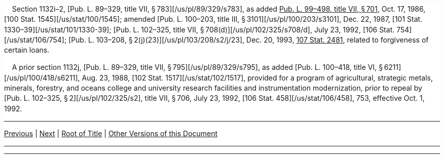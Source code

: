     Section 1132i–2, [Pub. L. 89–329, title VII, § 783][/us/pl/89/329/s783], as added [Pub. L. 99–498, title VII, § 701][/us/pl/99/498/s701], Oct. 17, 1986, [100 Stat. 1545][/us/stat/100/1545]; amended [Pub. L. 100–203, title III, § 3101][/us/pl/100/203/s3101], Dec. 22, 1987, [101 Stat. 1330–39][/us/stat/101/1330-39]; [Pub. L. 102–325, title VII, § 708(d)][/us/pl/102/325/s708/d], July 23, 1992, [106 Stat. 754][/us/stat/106/754]; [Pub. L. 103–208, § 2(j)(23)][/us/pl/103/208/s2/j/23], Dec. 20, 1993, [107 Stat. 2481][/us/stat/107/2481], related to forgiveness of certain loans.

    A prior section 1132j, [Pub. L. 89–329, title VII, § 795][/us/pl/89/329/s795], as added [Pub. L. 100–418, title VI, § 6211][/us/pl/100/418/s6211], Aug. 23, 1988, [102 Stat. 1517][/us/stat/102/1517], provided for a program of agricultural, strategic metals, minerals, forestry, and oceans college and university research facilities and instrumentation modernization, prior to repeal by [Pub. L. 102–325, § 2][/us/pl/102/325/s2], title VII, § 706, July 23, 1992, [106 Stat. 458][/us/stat/106/458], 753, effective Oct. 1, 1992.

----------

[Previous](./../../../../..//us/usc/t20/ch28/schVI/ptD/m__us_usc_t20_s1132–7.md) | [Next](./../../../../..//us/usc/t20/ch28/schVII/m__us_usc_t20_s1133.md) | [Root of Title](./../../../../../) | [Other Versions of this Document](https://publicdocs.github.io/go/links?ns=uslm&ref=%2Fus%2Fusc%2Ft20%2Fch28%2FschVII)

----------
----------

[/us/pl/89/329]: https://publicdocs.github.io/go/links?ns=uslm&ref=%2Fus%2Fpl%2F89%2F329
[/us/stat/79/1266]: https://publicdocs.github.io/go/links?ns=uslm&ref=%2Fus%2Fstat%2F79%2F1266
[/us/pl/92/318]: https://publicdocs.github.io/go/links?ns=uslm&ref=%2Fus%2Fpl%2F92%2F318
[/us/stat/86/235]: https://publicdocs.github.io/go/links?ns=uslm&ref=%2Fus%2Fstat%2F86%2F235
[/us/pl/94/482]: https://publicdocs.github.io/go/links?ns=uslm&ref=%2Fus%2Fpl%2F94%2F482
[/us/stat/90/2081]: https://publicdocs.github.io/go/links?ns=uslm&ref=%2Fus%2Fstat%2F90%2F2081
[/us/pl/95/43]: https://publicdocs.github.io/go/links?ns=uslm&ref=%2Fus%2Fpl%2F95%2F43
[/us/stat/91/213]: https://publicdocs.github.io/go/links?ns=uslm&ref=%2Fus%2Fstat%2F91%2F213
[/us/pl/96/49]: https://publicdocs.github.io/go/links?ns=uslm&ref=%2Fus%2Fpl%2F96%2F49
[/us/stat/93/351]: https://publicdocs.github.io/go/links?ns=uslm&ref=%2Fus%2Fstat%2F93%2F351
[/us/pl/96/374]: https://publicdocs.github.io/go/links?ns=uslm&ref=%2Fus%2Fpl%2F96%2F374
[/us/stat/94/1367]: https://publicdocs.github.io/go/links?ns=uslm&ref=%2Fus%2Fstat%2F94%2F1367
[/us/pl/99/498]: https://publicdocs.github.io/go/links?ns=uslm&ref=%2Fus%2Fpl%2F99%2F498
[/us/stat/100/1268]: https://publicdocs.github.io/go/links?ns=uslm&ref=%2Fus%2Fstat%2F100%2F1268
[/us/pl/100/50]: https://publicdocs.github.io/go/links?ns=uslm&ref=%2Fus%2Fpl%2F100%2F50
[/us/stat/101/335]: https://publicdocs.github.io/go/links?ns=uslm&ref=%2Fus%2Fstat%2F101%2F335
[/us/pl/100/203]: https://publicdocs.github.io/go/links?ns=uslm&ref=%2Fus%2Fpl%2F100%2F203
[/us/stat/101/1330]: https://publicdocs.github.io/go/links?ns=uslm&ref=%2Fus%2Fstat%2F101%2F1330
[/us/pl/100/369]: https://publicdocs.github.io/go/links?ns=uslm&ref=%2Fus%2Fpl%2F100%2F369
[/us/stat/102/835]: https://publicdocs.github.io/go/links?ns=uslm&ref=%2Fus%2Fstat%2F102%2F835
[/us/pl/102/325]: https://publicdocs.github.io/go/links?ns=uslm&ref=%2Fus%2Fpl%2F102%2F325
[/us/stat/106/448]: https://publicdocs.github.io/go/links?ns=uslm&ref=%2Fus%2Fstat%2F106%2F448
[/us/pl/103/208]: https://publicdocs.github.io/go/links?ns=uslm&ref=%2Fus%2Fpl%2F103%2F208
[/us/stat/107/2457]: https://publicdocs.github.io/go/links?ns=uslm&ref=%2Fus%2Fstat%2F107%2F2457
[/us/pl/103/382]: https://publicdocs.github.io/go/links?ns=uslm&ref=%2Fus%2Fpl%2F103%2F382
[/us/stat/108/3518]: https://publicdocs.github.io/go/links?ns=uslm&ref=%2Fus%2Fstat%2F108%2F3518
[/us/pl/104/208]: https://publicdocs.github.io/go/links?ns=uslm&ref=%2Fus%2Fpl%2F104%2F208
[/us/stat/110/3009]: https://publicdocs.github.io/go/links?ns=uslm&ref=%2Fus%2Fstat%2F110%2F3009
[/us/pl/105/244/s701]: https://publicdocs.github.io/go/links?ns=uslm&ref=%2Fus%2Fpl%2F105%2F244%2Fs701
[/us/stat/112/1786]: https://publicdocs.github.io/go/links?ns=uslm&ref=%2Fus%2Fstat%2F112%2F1786
[/us/pl/105/244]: https://publicdocs.github.io/go/links?ns=uslm&ref=%2Fus%2Fpl%2F105%2F244
[/us/pl/89/329/s701]: https://publicdocs.github.io/go/links?ns=uslm&ref=%2Fus%2Fpl%2F89%2F329%2Fs701
[/us/pl/99/498/s701]: https://publicdocs.github.io/go/links?ns=uslm&ref=%2Fus%2Fpl%2F99%2F498%2Fs701
[/us/stat/100/1520]: https://publicdocs.github.io/go/links?ns=uslm&ref=%2Fus%2Fstat%2F100%2F1520
[/us/pl/100/50/s19/1]: https://publicdocs.github.io/go/links?ns=uslm&ref=%2Fus%2Fpl%2F100%2F50%2Fs19%2F1
[/us/stat/101/360]: https://publicdocs.github.io/go/links?ns=uslm&ref=%2Fus%2Fstat%2F101%2F360
[/us/pl/102/325/s701]: https://publicdocs.github.io/go/links?ns=uslm&ref=%2Fus%2Fpl%2F102%2F325%2Fs701
[/us/stat/106/737]: https://publicdocs.github.io/go/links?ns=uslm&ref=%2Fus%2Fstat%2F106%2F737
[/us/pl/105/244]: https://publicdocs.github.io/go/links?ns=uslm&ref=%2Fus%2Fpl%2F105%2F244
[/us/pl/89/329/s701]: https://publicdocs.github.io/go/links?ns=uslm&ref=%2Fus%2Fpl%2F89%2F329%2Fs701
[/us/pl/96/374/s701]: https://publicdocs.github.io/go/links?ns=uslm&ref=%2Fus%2Fpl%2F96%2F374%2Fs701
[/us/stat/94/1472]: https://publicdocs.github.io/go/links?ns=uslm&ref=%2Fus%2Fstat%2F94%2F1472
[/us/pl/99/498]: https://publicdocs.github.io/go/links?ns=uslm&ref=%2Fus%2Fpl%2F99%2F498
[/us/pl/89/329/s701]: https://publicdocs.github.io/go/links?ns=uslm&ref=%2Fus%2Fpl%2F89%2F329%2Fs701
[/us/pl/92/318/s161/a]: https://publicdocs.github.io/go/links?ns=uslm&ref=%2Fus%2Fpl%2F92%2F318%2Fs161%2Fa
[/us/stat/86/288]: https://publicdocs.github.io/go/links?ns=uslm&ref=%2Fus%2Fstat%2F86%2F288
[/us/pl/94/482]: https://publicdocs.github.io/go/links?ns=uslm&ref=%2Fus%2Fpl%2F94%2F482
[/us/stat/90/2156]: https://publicdocs.github.io/go/links?ns=uslm&ref=%2Fus%2Fstat%2F90%2F2156

[/us/pl/96/49/s8/a]: https://publicdocs.github.io/go/links?ns=uslm&ref=%2Fus%2Fpl%2F96%2F49%2Fs8%2Fa
[/us/stat/93/353]: https://publicdocs.github.io/go/links?ns=uslm&ref=%2Fus%2Fstat%2F93%2F353
[/us/pl/89/329/s702]: https://publicdocs.github.io/go/links?ns=uslm&ref=%2Fus%2Fpl%2F89%2F329%2Fs702
[/us/stat/100/1521]: https://publicdocs.github.io/go/links?ns=uslm&ref=%2Fus%2Fstat%2F100%2F1521
[/us/pl/100/50/s19/2]: https://publicdocs.github.io/go/links?ns=uslm&ref=%2Fus%2Fpl%2F100%2F50%2Fs19%2F2
[/us/pl/102/325/s702]: https://publicdocs.github.io/go/links?ns=uslm&ref=%2Fus%2Fpl%2F102%2F325%2Fs702
[/us/stat/106/738]: https://publicdocs.github.io/go/links?ns=uslm&ref=%2Fus%2Fstat%2F106%2F738
[/us/usc/t20/s1011j]: https://publicdocs.github.io/go/links?ns=uslm&ref=%2Fus%2Fusc%2Ft20%2Fs1011j
[/us/pl/89/329/s702]: https://publicdocs.github.io/go/links?ns=uslm&ref=%2Fus%2Fpl%2F89%2F329%2Fs702
[/us/pl/89/329/s702]: https://publicdocs.github.io/go/links?ns=uslm&ref=%2Fus%2Fpl%2F89%2F329%2Fs702
[/us/pl/94/482/s162/a/3]: https://publicdocs.github.io/go/links?ns=uslm&ref=%2Fus%2Fpl%2F94%2F482%2Fs162%2Fa%2F3
[/us/pl/89/329/s703]: https://publicdocs.github.io/go/links?ns=uslm&ref=%2Fus%2Fpl%2F89%2F329%2Fs703
[/us/stat/86/290]: https://publicdocs.github.io/go/links?ns=uslm&ref=%2Fus%2Fstat%2F86%2F290
[/us/pl/94/482/s162/a/3]: https://publicdocs.github.io/go/links?ns=uslm&ref=%2Fus%2Fpl%2F94%2F482%2Fs162%2Fa%2F3
[/us/pl/89/329/s704]: https://publicdocs.github.io/go/links?ns=uslm&ref=%2Fus%2Fpl%2F89%2F329%2Fs704
[/us/stat/86/290]: https://publicdocs.github.io/go/links?ns=uslm&ref=%2Fus%2Fstat%2F86%2F290
[/us/pl/94/482/s162/a/3]: https://publicdocs.github.io/go/links?ns=uslm&ref=%2Fus%2Fpl%2F94%2F482%2Fs162%2Fa%2F3
[/us/pl/89/329/s705]: https://publicdocs.github.io/go/links?ns=uslm&ref=%2Fus%2Fpl%2F89%2F329%2Fs705
[/us/stat/86/291]: https://publicdocs.github.io/go/links?ns=uslm&ref=%2Fus%2Fstat%2F86%2F291
[/us/pl/94/482/s162/a/3]: https://publicdocs.github.io/go/links?ns=uslm&ref=%2Fus%2Fpl%2F94%2F482%2Fs162%2Fa%2F3
[/us/pl/89/329/s706]: https://publicdocs.github.io/go/links?ns=uslm&ref=%2Fus%2Fpl%2F89%2F329%2Fs706
[/us/stat/86/292]: https://publicdocs.github.io/go/links?ns=uslm&ref=%2Fus%2Fstat%2F86%2F292
[/us/pl/94/482/s162/a/3]: https://publicdocs.github.io/go/links?ns=uslm&ref=%2Fus%2Fpl%2F94%2F482%2Fs162%2Fa%2F3
[/us/pl/89/329/s707]: https://publicdocs.github.io/go/links?ns=uslm&ref=%2Fus%2Fpl%2F89%2F329%2Fs707
[/us/stat/86/292]: https://publicdocs.github.io/go/links?ns=uslm&ref=%2Fus%2Fstat%2F86%2F292
[/us/pl/94/482/s162/a/3]: https://publicdocs.github.io/go/links?ns=uslm&ref=%2Fus%2Fpl%2F94%2F482%2Fs162%2Fa%2F3
[/us/pl/89/329/s708]: https://publicdocs.github.io/go/links?ns=uslm&ref=%2Fus%2Fpl%2F89%2F329%2Fs708
[/us/stat/86/293]: https://publicdocs.github.io/go/links?ns=uslm&ref=%2Fus%2Fstat%2F86%2F293
[/us/pl/89/329/s711]: https://publicdocs.github.io/go/links?ns=uslm&ref=%2Fus%2Fpl%2F89%2F329%2Fs711
[/us/pl/102/325/s703]: https://publicdocs.github.io/go/links?ns=uslm&ref=%2Fus%2Fpl%2F102%2F325%2Fs703
[/us/stat/106/738]: https://publicdocs.github.io/go/links?ns=uslm&ref=%2Fus%2Fstat%2F106%2F738
[/us/pl/89/329/s711]: https://publicdocs.github.io/go/links?ns=uslm&ref=%2Fus%2Fpl%2F89%2F329%2Fs711
[/us/stat/100/1522]: https://publicdocs.github.io/go/links?ns=uslm&ref=%2Fus%2Fstat%2F100%2F1522
[/us/pl/89/329/s711]: https://publicdocs.github.io/go/links?ns=uslm&ref=%2Fus%2Fpl%2F89%2F329%2Fs711
[/us/stat/94/1473]: https://publicdocs.github.io/go/links?ns=uslm&ref=%2Fus%2Fstat%2F94%2F1473
[/us/pl/89/329/s721]: https://publicdocs.github.io/go/links?ns=uslm&ref=%2Fus%2Fpl%2F89%2F329%2Fs721
[/us/stat/86/294]: https://publicdocs.github.io/go/links?ns=uslm&ref=%2Fus%2Fstat%2F86%2F294
[/us/pl/96/49/s8/b]: https://publicdocs.github.io/go/links?ns=uslm&ref=%2Fus%2Fpl%2F96%2F49%2Fs8%2Fb
[/us/stat/93/353]: https://publicdocs.github.io/go/links?ns=uslm&ref=%2Fus%2Fstat%2F93%2F353
[/us/pl/89/329/s712]: https://publicdocs.github.io/go/links?ns=uslm&ref=%2Fus%2Fpl%2F89%2F329%2Fs712
[/us/pl/102/325/s703]: https://publicdocs.github.io/go/links?ns=uslm&ref=%2Fus%2Fpl%2F102%2F325%2Fs703
[/us/stat/106/738]: https://publicdocs.github.io/go/links?ns=uslm&ref=%2Fus%2Fstat%2F106%2F738
[/us/pl/89/329/s712]: https://publicdocs.github.io/go/links?ns=uslm&ref=%2Fus%2Fpl%2F89%2F329%2Fs712
[/us/stat/100/1522]: https://publicdocs.github.io/go/links?ns=uslm&ref=%2Fus%2Fstat%2F100%2F1522
[/us/pl/89/329/s712]: https://publicdocs.github.io/go/links?ns=uslm&ref=%2Fus%2Fpl%2F89%2F329%2Fs712
[/us/stat/94/1473]: https://publicdocs.github.io/go/links?ns=uslm&ref=%2Fus%2Fstat%2F94%2F1473
[/us/pl/89/329/s722]: https://publicdocs.github.io/go/links?ns=uslm&ref=%2Fus%2Fpl%2F89%2F329%2Fs722
[/us/stat/86/294]: https://publicdocs.github.io/go/links?ns=uslm&ref=%2Fus%2Fstat%2F86%2F294
[/us/pl/89/329/s713]: https://publicdocs.github.io/go/links?ns=uslm&ref=%2Fus%2Fpl%2F89%2F329%2Fs713
[/us/pl/102/325/s703]: https://publicdocs.github.io/go/links?ns=uslm&ref=%2Fus%2Fpl%2F102%2F325%2Fs703
[/us/stat/106/738]: https://publicdocs.github.io/go/links?ns=uslm&ref=%2Fus%2Fstat%2F106%2F738
[/us/pl/89/329/s713]: https://publicdocs.github.io/go/links?ns=uslm&ref=%2Fus%2Fpl%2F89%2F329%2Fs713
[/us/stat/100/1522]: https://publicdocs.github.io/go/links?ns=uslm&ref=%2Fus%2Fstat%2F100%2F1522
[/us/pl/89/329/s713]: https://publicdocs.github.io/go/links?ns=uslm&ref=%2Fus%2Fpl%2F89%2F329%2Fs713
[/us/stat/94/1473]: https://publicdocs.github.io/go/links?ns=uslm&ref=%2Fus%2Fstat%2F94%2F1473
[/us/pl/89/329/s714]: https://publicdocs.github.io/go/links?ns=uslm&ref=%2Fus%2Fpl%2F89%2F329%2Fs714
[/us/pl/102/325/s703]: https://publicdocs.github.io/go/links?ns=uslm&ref=%2Fus%2Fpl%2F102%2F325%2Fs703
[/us/stat/106/740]: https://publicdocs.github.io/go/links?ns=uslm&ref=%2Fus%2Fstat%2F106%2F740
[/us/pl/103/208/s2/j/14]: https://publicdocs.github.io/go/links?ns=uslm&ref=%2Fus%2Fpl%2F103%2F208%2Fs2%2Fj%2F14
[/us/stat/107/2481]: https://publicdocs.github.io/go/links?ns=uslm&ref=%2Fus%2Fstat%2F107%2F2481
[/us/pl/89/329/s715]: https://publicdocs.github.io/go/links?ns=uslm&ref=%2Fus%2Fpl%2F89%2F329%2Fs715
[/us/pl/102/325/s703]: https://publicdocs.github.io/go/links?ns=uslm&ref=%2Fus%2Fpl%2F102%2F325%2Fs703
[/us/stat/106/740]: https://publicdocs.github.io/go/links?ns=uslm&ref=%2Fus%2Fstat%2F106%2F740
[/us/pl/103/208/s2/j/15]: https://publicdocs.github.io/go/links?ns=uslm&ref=%2Fus%2Fpl%2F103%2F208%2Fs2%2Fj%2F15
[/us/stat/107/2481]: https://publicdocs.github.io/go/links?ns=uslm&ref=%2Fus%2Fstat%2F107%2F2481
[/us/pl/89/329/s716]: https://publicdocs.github.io/go/links?ns=uslm&ref=%2Fus%2Fpl%2F89%2F329%2Fs716
[/us/pl/102/325/s703]: https://publicdocs.github.io/go/links?ns=uslm&ref=%2Fus%2Fpl%2F102%2F325%2Fs703
[/us/stat/106/741]: https://publicdocs.github.io/go/links?ns=uslm&ref=%2Fus%2Fstat%2F106%2F741
[/us/pl/89/329/s721]: https://publicdocs.github.io/go/links?ns=uslm&ref=%2Fus%2Fpl%2F89%2F329%2Fs721
[/us/pl/102/325/s704]: https://publicdocs.github.io/go/links?ns=uslm&ref=%2Fus%2Fpl%2F102%2F325%2Fs704
[/us/stat/106/741]: https://publicdocs.github.io/go/links?ns=uslm&ref=%2Fus%2Fstat%2F106%2F741
[/us/pl/89/329/s341]: https://publicdocs.github.io/go/links?ns=uslm&ref=%2Fus%2Fpl%2F89%2F329%2Fs341
[/us/pl/105/244/s301/a/3]: https://publicdocs.github.io/go/links?ns=uslm&ref=%2Fus%2Fpl%2F105%2F244%2Fs301%2Fa%2F3
[/us/stat/112/1636]: https://publicdocs.github.io/go/links?ns=uslm&ref=%2Fus%2Fstat%2F112%2F1636
[/us/usc/t20/s1066]: https://publicdocs.github.io/go/links?ns=uslm&ref=%2Fus%2Fusc%2Ft20%2Fs1066
[/us/pl/89/329/s721]: https://publicdocs.github.io/go/links?ns=uslm&ref=%2Fus%2Fpl%2F89%2F329%2Fs721
[/us/stat/100/1524]: https://publicdocs.github.io/go/links?ns=uslm&ref=%2Fus%2Fstat%2F100%2F1524
[/us/pl/89/329/s721]: https://publicdocs.github.io/go/links?ns=uslm&ref=%2Fus%2Fpl%2F89%2F329%2Fs721
[/us/stat/94/1475]: https://publicdocs.github.io/go/links?ns=uslm&ref=%2Fus%2Fstat%2F94%2F1475
[/us/pl/89/329/s741]: https://publicdocs.github.io/go/links?ns=uslm&ref=%2Fus%2Fpl%2F89%2F329%2Fs741
[/us/stat/86/295]: https://publicdocs.github.io/go/links?ns=uslm&ref=%2Fus%2Fstat%2F86%2F295
[/us/pl/96/49/s8/c/1]: https://publicdocs.github.io/go/links?ns=uslm&ref=%2Fus%2Fpl%2F96%2F49%2Fs8%2Fc%2F1
[/us/stat/93/353]: https://publicdocs.github.io/go/links?ns=uslm&ref=%2Fus%2Fstat%2F93%2F353
[/us/pl/89/329/s722]: https://publicdocs.github.io/go/links?ns=uslm&ref=%2Fus%2Fpl%2F89%2F329%2Fs722
[/us/pl/102/325/s704]: https://publicdocs.github.io/go/links?ns=uslm&ref=%2Fus%2Fpl%2F102%2F325%2Fs704
[/us/stat/106/742]: https://publicdocs.github.io/go/links?ns=uslm&ref=%2Fus%2Fstat%2F106%2F742
[/us/pl/89/329/s342]: https://publicdocs.github.io/go/links?ns=uslm&ref=%2Fus%2Fpl%2F89%2F329%2Fs342
[/us/pl/105/244/s301/a/3]: https://publicdocs.github.io/go/links?ns=uslm&ref=%2Fus%2Fpl%2F105%2F244%2Fs301%2Fa%2F3
[/us/stat/112/1636]: https://publicdocs.github.io/go/links?ns=uslm&ref=%2Fus%2Fstat%2F112%2F1636
[/us/usc/t20/s1066a]: https://publicdocs.github.io/go/links?ns=uslm&ref=%2Fus%2Fusc%2Ft20%2Fs1066a
[/us/pl/89/329/s742]: https://publicdocs.github.io/go/links?ns=uslm&ref=%2Fus%2Fpl%2F89%2F329%2Fs742
[/us/stat/86/295]: https://publicdocs.github.io/go/links?ns=uslm&ref=%2Fus%2Fstat%2F86%2F295
[/us/pl/94/482/s162/a/3]: https://publicdocs.github.io/go/links?ns=uslm&ref=%2Fus%2Fpl%2F94%2F482%2Fs162%2Fa%2F3
[/us/pl/89/329/s723]: https://publicdocs.github.io/go/links?ns=uslm&ref=%2Fus%2Fpl%2F89%2F329%2Fs723
[/us/pl/102/325/s704]: https://publicdocs.github.io/go/links?ns=uslm&ref=%2Fus%2Fpl%2F102%2F325%2Fs704
[/us/stat/106/743]: https://publicdocs.github.io/go/links?ns=uslm&ref=%2Fus%2Fstat%2F106%2F743
[/us/pl/89/329/s343]: https://publicdocs.github.io/go/links?ns=uslm&ref=%2Fus%2Fpl%2F89%2F329%2Fs343
[/us/pl/105/244/s301/a/3]: https://publicdocs.github.io/go/links?ns=uslm&ref=%2Fus%2Fpl%2F105%2F244%2Fs301%2Fa%2F3
[/us/stat/112/1636]: https://publicdocs.github.io/go/links?ns=uslm&ref=%2Fus%2Fstat%2F112%2F1636
[/us/usc/t20/s1066b]: https://publicdocs.github.io/go/links?ns=uslm&ref=%2Fus%2Fusc%2Ft20%2Fs1066b
[/us/pl/89/329/s743]: https://publicdocs.github.io/go/links?ns=uslm&ref=%2Fus%2Fpl%2F89%2F329%2Fs743
[/us/stat/86/296]: https://publicdocs.github.io/go/links?ns=uslm&ref=%2Fus%2Fstat%2F86%2F296
[/us/pl/94/482/s162/f]: https://publicdocs.github.io/go/links?ns=uslm&ref=%2Fus%2Fpl%2F94%2F482%2Fs162%2Ff
[/us/stat/90/2157]: https://publicdocs.github.io/go/links?ns=uslm&ref=%2Fus%2Fstat%2F90%2F2157
[/us/pl/89/329/s724]: https://publicdocs.github.io/go/links?ns=uslm&ref=%2Fus%2Fpl%2F89%2F329%2Fs724
[/us/pl/102/325/s704]: https://publicdocs.github.io/go/links?ns=uslm&ref=%2Fus%2Fpl%2F102%2F325%2Fs704
[/us/stat/106/745]: https://publicdocs.github.io/go/links?ns=uslm&ref=%2Fus%2Fstat%2F106%2F745
[/us/pl/89/329/s344]: https://publicdocs.github.io/go/links?ns=uslm&ref=%2Fus%2Fpl%2F89%2F329%2Fs344
[/us/pl/105/244/s301/a/3]: https://publicdocs.github.io/go/links?ns=uslm&ref=%2Fus%2Fpl%2F105%2F244%2Fs301%2Fa%2F3
[/us/stat/112/1636]: https://publicdocs.github.io/go/links?ns=uslm&ref=%2Fus%2Fstat%2F112%2F1636
[/us/usc/t20/s1066c]: https://publicdocs.github.io/go/links?ns=uslm&ref=%2Fus%2Fusc%2Ft20%2Fs1066c
[/us/pl/89/329/s744]: https://publicdocs.github.io/go/links?ns=uslm&ref=%2Fus%2Fpl%2F89%2F329%2Fs744
[/us/stat/86/296]: https://publicdocs.github.io/go/links?ns=uslm&ref=%2Fus%2Fstat%2F86%2F296
[/us/pl/89/329/s725]: https://publicdocs.github.io/go/links?ns=uslm&ref=%2Fus%2Fpl%2F89%2F329%2Fs725
[/us/pl/102/325/s704]: https://publicdocs.github.io/go/links?ns=uslm&ref=%2Fus%2Fpl%2F102%2F325%2Fs704
[/us/stat/106/745]: https://publicdocs.github.io/go/links?ns=uslm&ref=%2Fus%2Fstat%2F106%2F745
[/us/pl/89/329/s345]: https://publicdocs.github.io/go/links?ns=uslm&ref=%2Fus%2Fpl%2F89%2F329%2Fs345